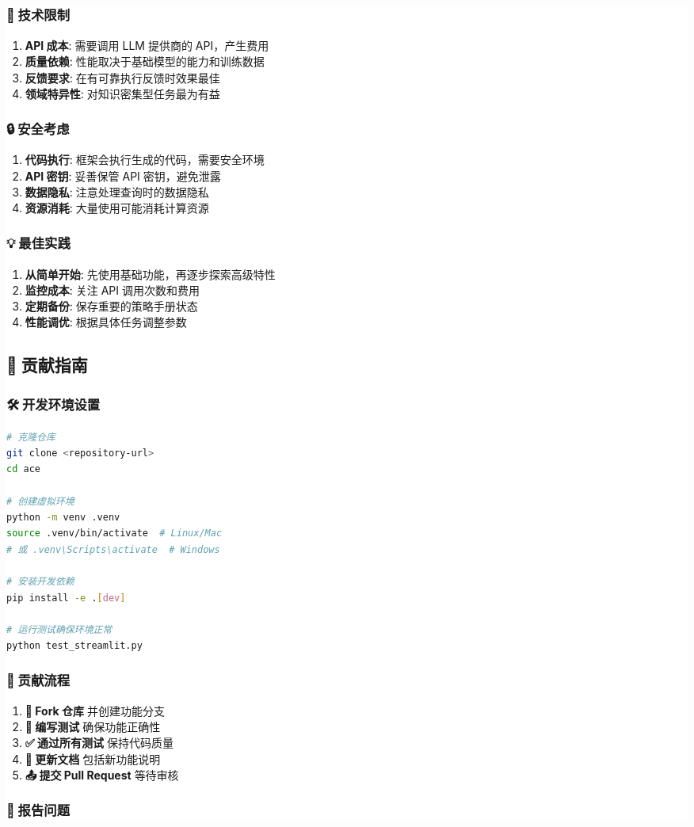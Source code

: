 ### 🚫 技术限制

1. **API 成本**: 需要调用 LLM 提供商的 API，产生费用
2. **质量依赖**: 性能取决于基础模型的能力和训练数据
3. **反馈要求**: 在有可靠执行反馈时效果最佳
4. **领域特异性**: 对知识密集型任务最为有益

### 🔒 安全考虑

1. **代码执行**: 框架会执行生成的代码，需要安全环境
2. **API 密钥**: 妥善保管 API 密钥，避免泄露
3. **数据隐私**: 注意处理查询时的数据隐私
4. **资源消耗**: 大量使用可能消耗计算资源

### 💡 最佳实践

1. **从简单开始**: 先使用基础功能，再逐步探索高级特性
2. **监控成本**: 关注 API 调用次数和费用
3. **定期备份**: 保存重要的策略手册状态
4. **性能调优**: 根据具体任务调整参数

## 🤝 贡献指南

### 🛠️ 开发环境设置

```bash
# 克隆仓库
git clone <repository-url>
cd ace

# 创建虚拟环境
python -m venv .venv
source .venv/bin/activate  # Linux/Mac
# 或 .venv\Scripts\activate  # Windows

# 安装开发依赖
pip install -e .[dev]

# 运行测试确保环境正常
python test_streamlit.py
```

### 📝 贡献流程

1. **🍴 Fork 仓库** 并创建功能分支
2. **🧪 编写测试** 确保功能正确性
3. **✅ 通过所有测试** 保持代码质量
4. **📖 更新文档** 包括新功能说明
5. **📤 提交 Pull Request** 等待审核

### 🐛 报告问题

